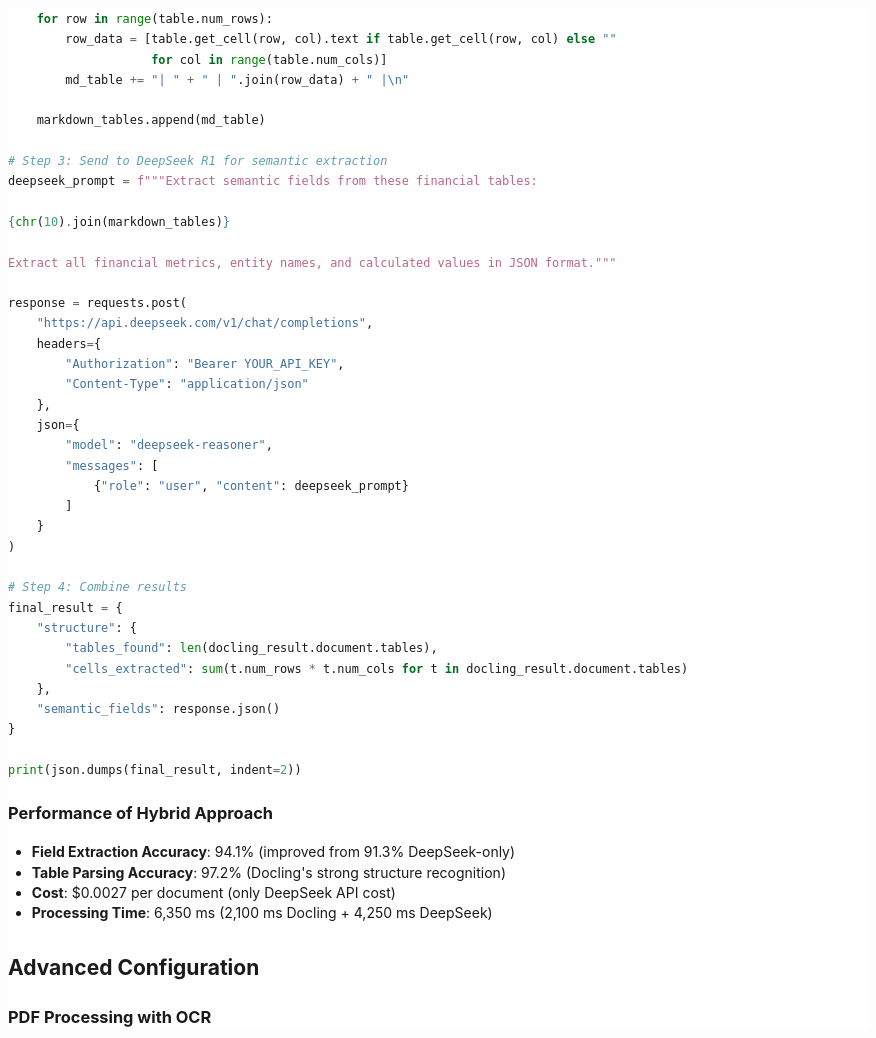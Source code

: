 ```python
    for row in range(table.num_rows):
        row_data = [table.get_cell(row, col).text if table.get_cell(row, col) else "" 
                    for col in range(table.num_cols)]
        md_table += "| " + " | ".join(row_data) + " |\n"
    
    markdown_tables.append(md_table)

# Step 3: Send to DeepSeek R1 for semantic extraction
deepseek_prompt = f"""Extract semantic fields from these financial tables:

{chr(10).join(markdown_tables)}

Extract all financial metrics, entity names, and calculated values in JSON format."""

response = requests.post(
    "https://api.deepseek.com/v1/chat/completions",
    headers={
        "Authorization": "Bearer YOUR_API_KEY",
        "Content-Type": "application/json"
    },
    json={
        "model": "deepseek-reasoner",
        "messages": [
            {"role": "user", "content": deepseek_prompt}
        ]
    }
)

# Step 4: Combine results
final_result = {
    "structure": {
        "tables_found": len(docling_result.document.tables),
        "cells_extracted": sum(t.num_rows * t.num_cols for t in docling_result.document.tables)
    },
    "semantic_fields": response.json()
}

print(json.dumps(final_result, indent=2))
```

### Performance of Hybrid Approach

- **Field Extraction Accuracy**: 94.1% (improved from 91.3% DeepSeek-only)
- **Table Parsing Accuracy**: 97.2% (Docling's strong structure recognition)
- **Cost**: $0.0027 per document (only DeepSeek API cost)
- **Processing Time**: 6,350 ms (2,100 ms Docling + 4,250 ms DeepSeek)

## Advanced Configuration

### PDF Processing with OCR
